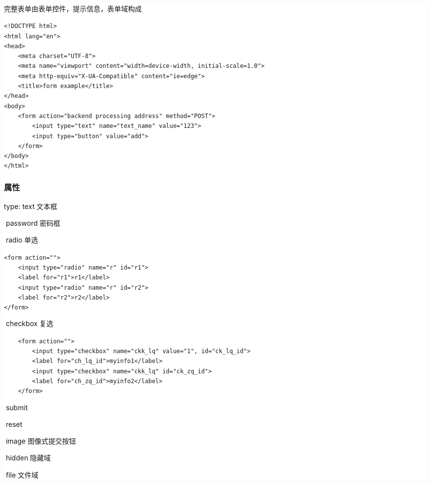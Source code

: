 完整表单由表单控件，提示信息，表单域构成

```
<!DOCTYPE html>
<html lang="en">
<head>
    <meta charset="UTF-8">
    <meta name="viewport" content="width=device-width, initial-scale=1.0">
    <meta http-equiv="X-UA-Compatible" content="ie=edge">
    <title>form example</title>
</head>
<body>
    <form action="backend processing address" method="POST">
        <input type="text" name="text_name" value="123">
        <input type="button" value="add">
    </form>
</body>
</html>
```



### 属性

type: text 文本框

​	password 密码框

​	radio 单选

    <form action="">
        <input type="radio" name="r" id="r1">
        <label for="r1">r1</label>
        <input type="radio" name="r" id="r2">
        <label for="r2">r2</label>
    </form>
​	checkbox 复选 

```
    <form action="">
        <input type="checkbox" name="ckk_lq" value="1", id="ck_lq_id">
        <label for="ch_lq_id">myinfo1</label>
        <input type="checkbox" name="ckk_lq" id="ck_zq_id">
        <label for="ch_zq_id">myinfo2</label>
    </form>
```



​	submit

​	reset

​	image 图像式提交按钮

​	hidden 隐藏域

​	file 文件域
